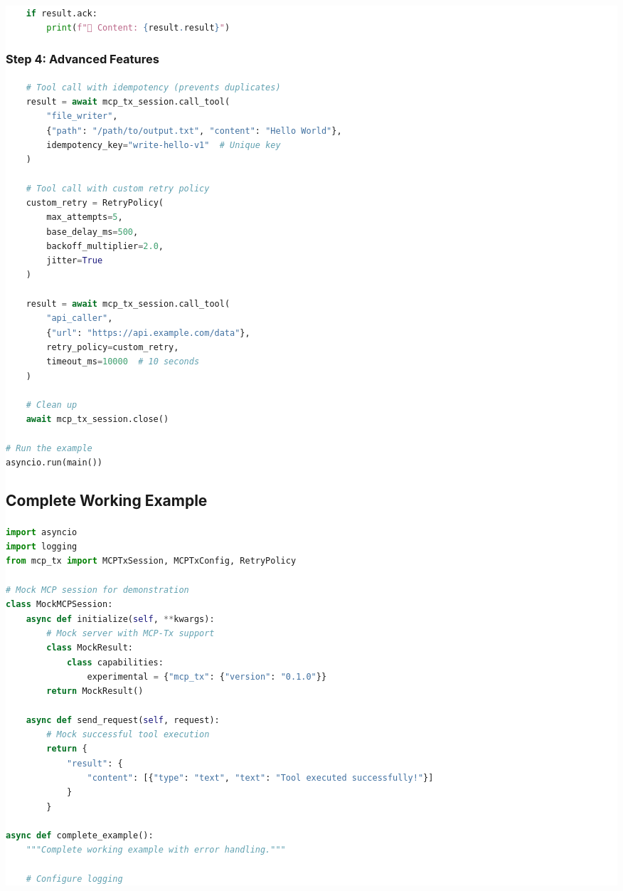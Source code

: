 ```python
    if result.ack:
        print(f"📄 Content: {result.result}")
```

### Step 4: Advanced Features

```python
    # Tool call with idempotency (prevents duplicates)
    result = await mcp_tx_session.call_tool(
        "file_writer",
        {"path": "/path/to/output.txt", "content": "Hello World"},
        idempotency_key="write-hello-v1"  # Unique key
    )
    
    # Tool call with custom retry policy
    custom_retry = RetryPolicy(
        max_attempts=5,
        base_delay_ms=500,
        backoff_multiplier=2.0,
        jitter=True
    )
    
    result = await mcp_tx_session.call_tool(
        "api_caller",
        {"url": "https://api.example.com/data"},
        retry_policy=custom_retry,
        timeout_ms=10000  # 10 seconds
    )
    
    # Clean up
    await mcp_tx_session.close()

# Run the example
asyncio.run(main())
```

## Complete Working Example

```python
import asyncio
import logging
from mcp_tx import MCPTxSession, MCPTxConfig, RetryPolicy

# Mock MCP session for demonstration
class MockMCPSession:
    async def initialize(self, **kwargs):
        # Mock server with MCP-Tx support
        class MockResult:
            class capabilities:
                experimental = {"mcp_tx": {"version": "0.1.0"}}
        return MockResult()
    
    async def send_request(self, request):
        # Mock successful tool execution
        return {
            "result": {
                "content": [{"type": "text", "text": "Tool executed successfully!"}]
            }
        }

async def complete_example():
    """Complete working example with error handling."""
    
    # Configure logging
```